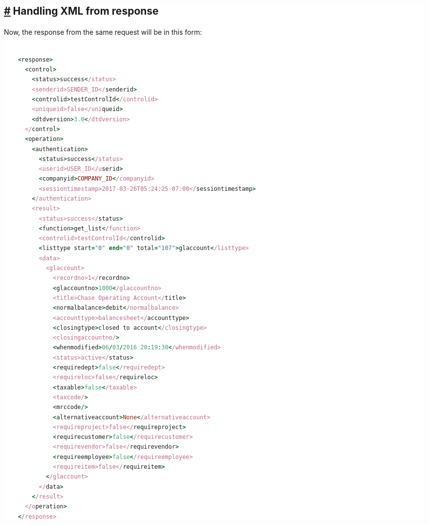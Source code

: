 ## [#](<#handling-xml-from-response>) Handling XML from response

Now, the response from the same request will be in this form:
```ruby
 
    <response>
      <control>
        <status>success</status>
        <senderid>SENDER_ID</senderid>
        <controlid>testControlId</controlid>
        <uniqueid>false</uniqueid>
        <dtdversion>3.0</dtdversion>
      </control>
      <operation>
        <authentication>
          <status>success</status>
          <userid>USER_ID</userid>
          <companyid>COMPANY_ID</companyid>
          <sessiontimestamp>2017-03-26T05:24:25-07:00</sessiontimestamp>
        </authentication>
        <result>
          <status>success</status>
          <function>get_list</function>
          <controlid>testControlId</controlid>
          <listtype start="0" end="0" total="107">glaccount</listtype>
          <data>
            <glaccount>
              <recordno>1</recordno>
              <glaccountno>1000</glaccountno>
              <title>Chase Operating Account</title>
              <normalbalance>debit</normalbalance>
              <accounttype>balancesheet</accounttype>
              <closingtype>closed to account</closingtype>
              <closingaccountno/>
              <whenmodified>06/03/2016 20:19:30</whenmodified>
              <status>active</status>
              <requiredept>false</requiredept>
              <requireloc>false</requireloc>
              <taxable>false</taxable>
              <taxcode/>
              <mrccode/>
              <alternativeaccount>None</alternativeaccount>
              <requireproject>false</requireproject>
              <requirecustomer>false</requirecustomer>
              <requirevendor>false</requirevendor>
              <requireemployee>false</requireemployee>
              <requireitem>false</requireitem>
            </glaccount>
          </data>
        </result>
      </operation>
    </response>


```
